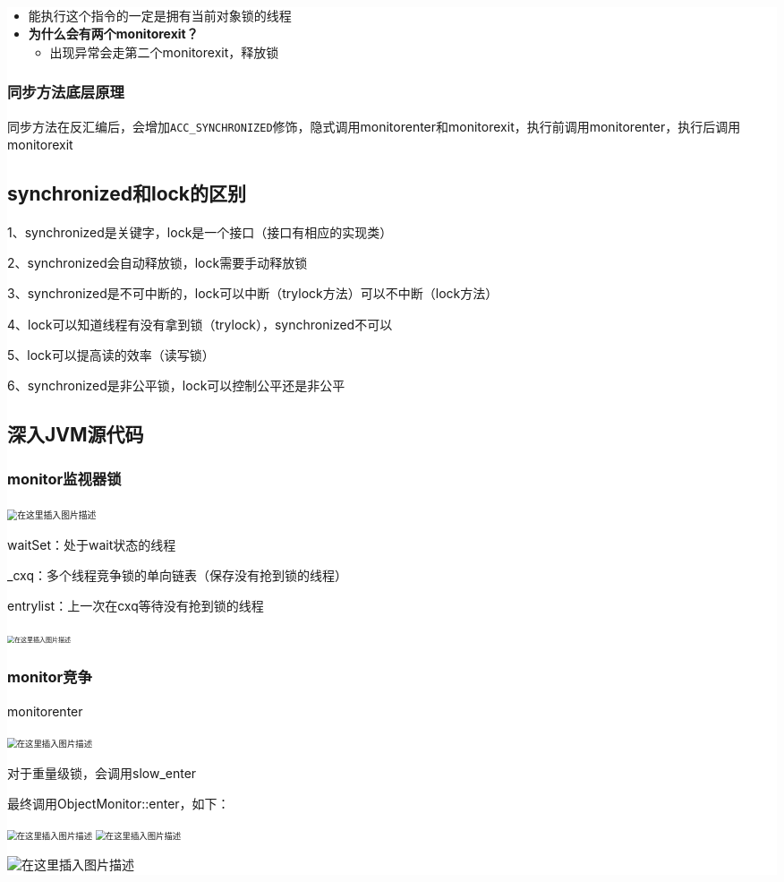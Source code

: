 - 能执行这个指令的一定是拥有当前对象锁的线程
- **为什么会有两个monitorexit？**
  - 出现异常会走第二个monitorexit，释放锁

### 同步方法底层原理

同步方法在反汇编后，会增加`ACC_SYNCHRONIZED`修饰，隐式调用monitorenter和monitorexit，执行前调用monitorenter，执行后调用monitorexit



## synchronized和lock的区别

1、synchronized是关键字，lock是一个接口（接口有相应的实现类）

2、synchronized会自动释放锁，lock需要手动释放锁

3、synchronized是不可中断的，lock可以中断（trylock方法）可以不中断（lock方法）

4、lock可以知道线程有没有拿到锁（trylock），synchronized不可以

5、lock可以提高读的效率（读写锁）

6、synchronized是非公平锁，lock可以控制公平还是非公平



## 深入JVM源代码

### monitor监视器锁

<img src="https://img-blog.csdnimg.cn/20210328161829858.png?x-oss-process=image/watermark,type_ZmFuZ3poZW5naGVpdGk,shadow_10,text_aHR0cHM6Ly9ibG9nLmNzZG4ubmV0L3FxXzQ1NjUwODk5,size_16,color_FFFFFF,t_70" alt="在这里插入图片描述" style="zoom:70%;" />

waitSet：处于wait状态的线程

_cxq：多个线程竞争锁的单向链表（保存没有抢到锁的线程）

entrylist：上一次在cxq等待没有抢到锁的线程

<img src="https://img-blog.csdnimg.cn/20210319143834219.png?x-oss-process=image/watermark,type_ZmFuZ3poZW5naGVpdGk,shadow_10,text_aHR0cHM6Ly9ibG9nLmNzZG4ubmV0L3FxXzQ1NjUwODk5,size_16,color_FFFFFF,t_70" alt="在这里插入图片描述" style="zoom:50%;" />

### monitor竞争

monitorenter

<img src="https://img-blog.csdnimg.cn/20210328162631713.png?x-oss-process=image/watermark,type_ZmFuZ3poZW5naGVpdGk,shadow_10,text_aHR0cHM6Ly9ibG9nLmNzZG4ubmV0L3FxXzQ1NjUwODk5,size_16,color_FFFFFF,t_70" alt="在这里插入图片描述" style="zoom:67%;" />

对于重量级锁，会调用slow_enter

最终调用ObjectMonitor::enter，如下：

<img src="https://img-blog.csdnimg.cn/20210328162936500.png?x-oss-process=image/watermark,type_ZmFuZ3poZW5naGVpdGk,shadow_10,text_aHR0cHM6Ly9ibG9nLmNzZG4ubmV0L3FxXzQ1NjUwODk5,size_16,color_FFFFFF,t_70" alt="在这里插入图片描述" style="zoom:67%;" />

<img src="https://img-blog.csdnimg.cn/20210328163017741.png?x-oss-process=image/watermark,type_ZmFuZ3poZW5naGVpdGk,shadow_10,text_aHR0cHM6Ly9ibG9nLmNzZG4ubmV0L3FxXzQ1NjUwODk5,size_16,color_FFFFFF,t_70" alt="在这里插入图片描述" style="zoom:67%;" />

![在这里插入图片描述](https://img-blog.csdnimg.cn/20210328163052109.png)
